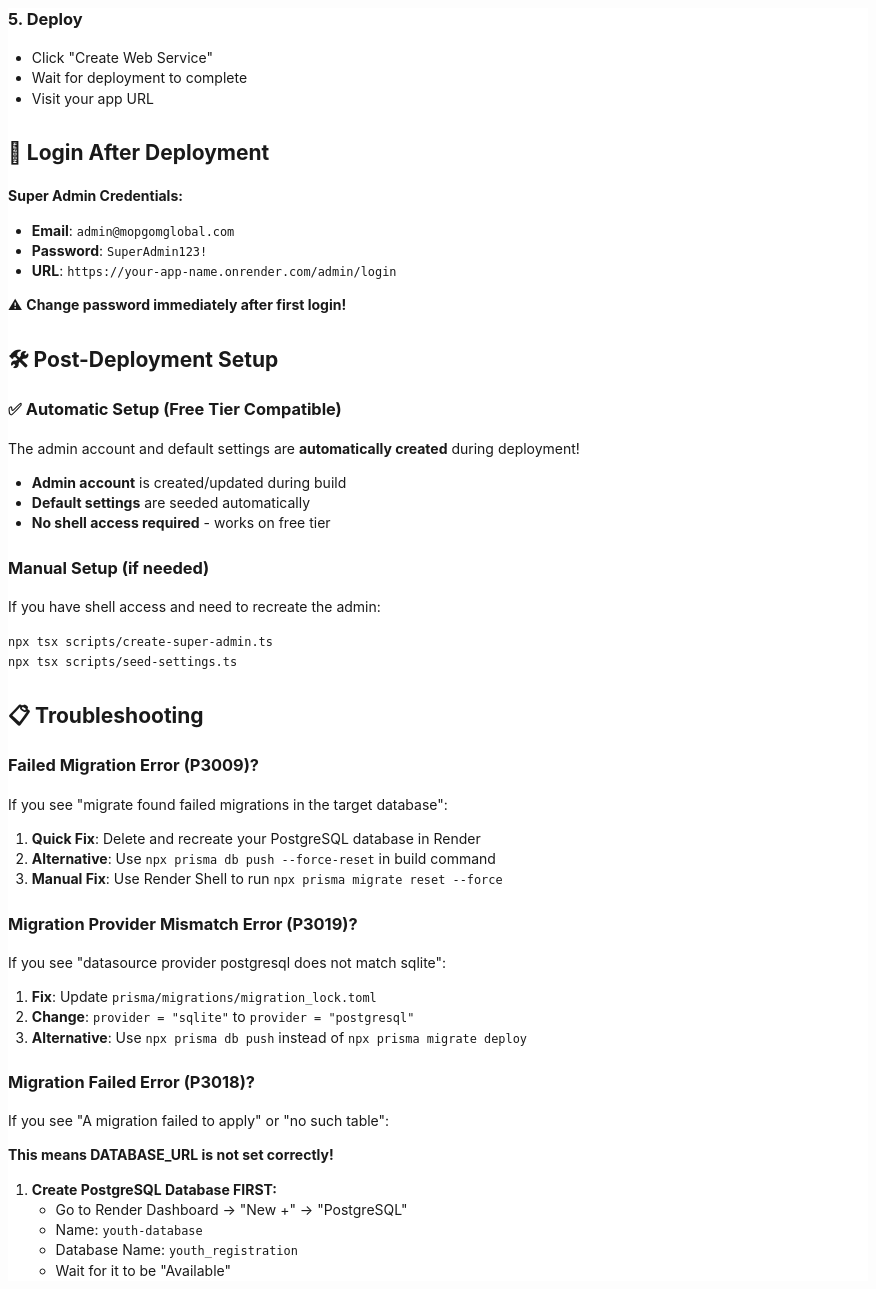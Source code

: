 ### 5. Deploy
- Click "Create Web Service"
- Wait for deployment to complete
- Visit your app URL

## 🔐 Login After Deployment

**Super Admin Credentials:**
- **Email**: `admin@mopgomglobal.com`
- **Password**: `SuperAdmin123!`
- **URL**: `https://your-app-name.onrender.com/admin/login`

⚠️ **Change password immediately after first login!**

## 🛠️ Post-Deployment Setup

### ✅ Automatic Setup (Free Tier Compatible)
The admin account and default settings are **automatically created** during deployment!

- **Admin account** is created/updated during build
- **Default settings** are seeded automatically
- **No shell access required** - works on free tier

### Manual Setup (if needed)
If you have shell access and need to recreate the admin:
```bash
npx tsx scripts/create-super-admin.ts
npx tsx scripts/seed-settings.ts
```

## 📋 Troubleshooting

### Failed Migration Error (P3009)?
If you see "migrate found failed migrations in the target database":
1. **Quick Fix**: Delete and recreate your PostgreSQL database in Render
2. **Alternative**: Use `npx prisma db push --force-reset` in build command
3. **Manual Fix**: Use Render Shell to run `npx prisma migrate reset --force`

### Migration Provider Mismatch Error (P3019)?
If you see "datasource provider postgresql does not match sqlite":
1. **Fix**: Update `prisma/migrations/migration_lock.toml`
2. **Change**: `provider = "sqlite"` to `provider = "postgresql"`
3. **Alternative**: Use `npx prisma db push` instead of `npx prisma migrate deploy`

### Migration Failed Error (P3018)?
If you see "A migration failed to apply" or "no such table":

**This means DATABASE_URL is not set correctly!**

1. **Create PostgreSQL Database FIRST:**
   - Go to Render Dashboard → "New +" → "PostgreSQL"
   - Name: `youth-database`
   - Database Name: `youth_registration`
   - Wait for it to be "Available"
